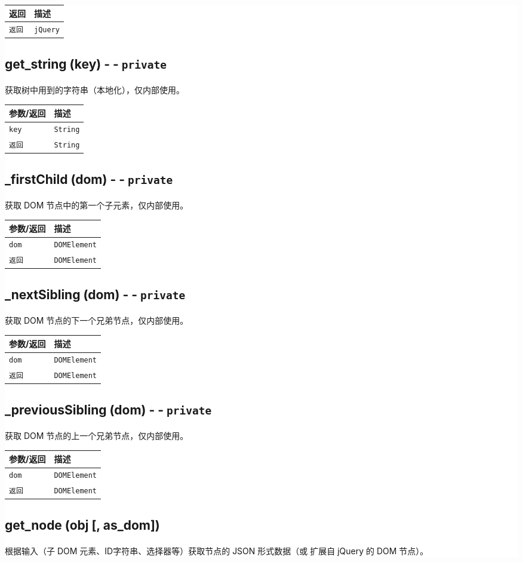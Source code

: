 | 返回 |   描述   |
| :-------- | :------ |
| `返回` | `jQuery` |




## get_string (key) - -  `private`
获取树中用到的字符串（本地化），仅内部使用。

| 参数/返回 |   描述   |
| :-------- | :------ |
| `key` | `String` |
| `返回` | `String` |




## _firstChild (dom) - -  `private`
获取 DOM 节点中的第一个子元素，仅内部使用。

| 参数/返回 |   描述   |
| :-------- | :------ |
| `dom` | `DOMElement` |
| `返回` | `DOMElement` |




## _nextSibling (dom) - -  `private`
获取 DOM 节点的下一个兄弟节点，仅内部使用。

| 参数/返回 |   描述   |
| :-------- | :------ |
| `dom` | `DOMElement` |
| `返回` | `DOMElement` |




## _previousSibling (dom) - -  `private`
获取 DOM 节点的上一个兄弟节点，仅内部使用。

| 参数/返回 |   描述   |
| :-------- | :------ |
| `dom` | `DOMElement` |
| `返回` | `DOMElement` |




## get_node (obj [, as_dom])
根据输入（子 DOM 元素、ID字符串、选择器等）获取节点的 JSON 形式数据（或 扩展自 jQuery 的 DOM 节点）。

